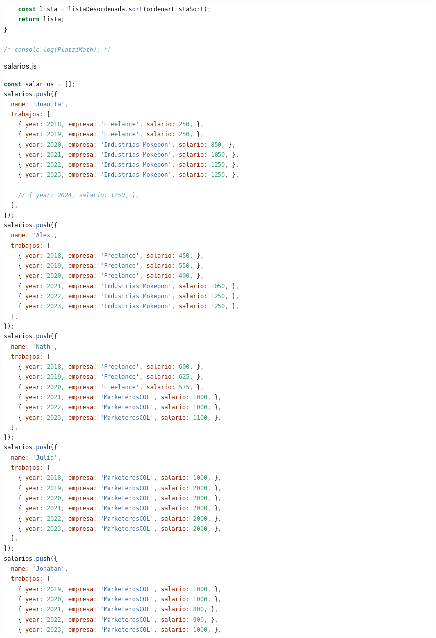```js
    const lista = listaDesordenada.sort(ordenarListaSort);
    return lista;
}

/* console.log(PlatziMath); */
```

salarios.js
```js
const salarios = [];
salarios.push({
  name: 'Juanita',
  trabajos: [
    { year: 2018, empresa: 'Freelance', salario: 250, },
    { year: 2019, empresa: 'Freelance', salario: 250, },
    { year: 2020, empresa: 'Industrias Mokepon', salario: 850, },
    { year: 2021, empresa: 'Industrias Mokepon', salario: 1050, },
    { year: 2022, empresa: 'Industrias Mokepon', salario: 1250, },
    { year: 2023, empresa: 'Industrias Mokepon', salario: 1250, },
    
    // { year: 2024, salario: 1250, },
  ],
});
salarios.push({
  name: 'Alex',
  trabajos: [
    { year: 2018, empresa: 'Freelance', salario: 450, },
    { year: 2019, empresa: 'Freelance', salario: 550, },
    { year: 2020, empresa: 'Freelance', salario: 400, },
    { year: 2021, empresa: 'Industrias Mokepon', salario: 1050, },
    { year: 2022, empresa: 'Industrias Mokepon', salario: 1250, },
    { year: 2023, empresa: 'Industrias Mokepon', salario: 1250, },
  ],
});
salarios.push({
  name: 'Nath',
  trabajos: [
    { year: 2018, empresa: 'Freelance', salario: 600, },
    { year: 2019, empresa: 'Freelance', salario: 625, },
    { year: 2020, empresa: 'Freelance', salario: 575, },
    { year: 2021, empresa: 'MarketerosCOL', salario: 1000, },
    { year: 2022, empresa: 'MarketerosCOL', salario: 1000, },
    { year: 2023, empresa: 'MarketerosCOL', salario: 1100, },
  ],
});
salarios.push({
  name: 'Julia',
  trabajos: [
    { year: 2018, empresa: 'MarketerosCOL', salario: 1000, },
    { year: 2019, empresa: 'MarketerosCOL', salario: 2000, },
    { year: 2020, empresa: 'MarketerosCOL', salario: 2000, },
    { year: 2021, empresa: 'MarketerosCOL', salario: 2000, },
    { year: 2022, empresa: 'MarketerosCOL', salario: 2000, },
    { year: 2023, empresa: 'MarketerosCOL', salario: 2000, },
  ],
});
salarios.push({
  name: 'Jonatan',
  trabajos: [
    { year: 2019, empresa: 'MarketerosCOL', salario: 1000, },
    { year: 2020, empresa: 'MarketerosCOL', salario: 1000, },
    { year: 2021, empresa: 'MarketerosCOL', salario: 800, },
    { year: 2022, empresa: 'MarketerosCOL', salario: 900, },
    { year: 2023, empresa: 'MarketerosCOL', salario: 1000, },
```